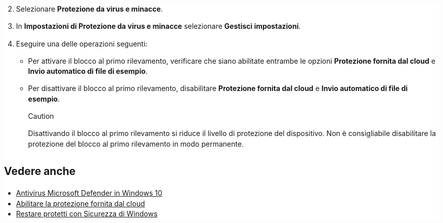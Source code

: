 2. Selezionare **Protezione da virus e minacce**.

3. In **Impostazioni di Protezione da virus e minacce** selezionare **Gestisci impostazioni**.

4. Eseguire una delle operazioni seguenti:

   - Per attivare il blocco al primo rilevamento, verificare che siano abilitate entrambe le opzioni **Protezione fornita dal cloud** e **Invio automatico di file di esempio**.

   - Per disattivare il blocco al primo rilevamento, disabilitare **Protezione fornita dal cloud** e **Invio automatico di file di esempio**. <br/>
    
     > [!CAUTION]
     > Disattivando il blocco al primo rilevamento si riduce il livello di protezione del dispositivo. Non è consigliabile disabilitare la protezione del blocco al primo rilevamento in modo permanente. 


## <a name="see-also"></a>Vedere anche

- [Antivirus Microsoft Defender in Windows 10](microsoft-defender-antivirus-in-windows-10.md)
- [Abilitare la protezione fornita dal cloud](enable-cloud-protection-microsoft-defender-antivirus.md)
- [Restare protetti con Sicurezza di Windows](https://support.microsoft.com/windows/stay-protected-with-windows-security-2ae0363d-0ada-c064-8b56-6a39afb6a963)
